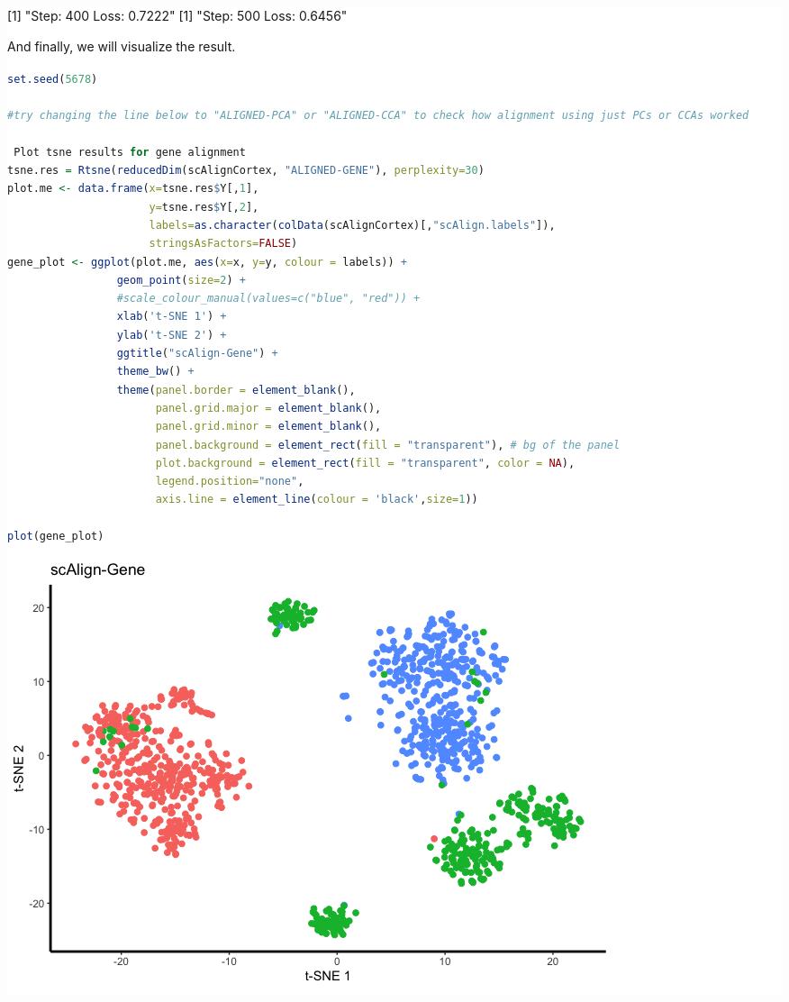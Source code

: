 [1] "Step: 400    Loss: 0.7222"
 [1] "Step: 500    Loss: 0.6456"
</div>
And finally, we will visualize the result.


```r
set.seed(5678)

#try changing the line below to "ALIGNED-PCA" or "ALIGNED-CCA" to check how alignment using just PCs or CCAs worked

 Plot tsne results for gene alignment
tsne.res = Rtsne(reducedDim(scAlignCortex, "ALIGNED-GENE"), perplexity=30)
plot.me <- data.frame(x=tsne.res$Y[,1],
                      y=tsne.res$Y[,2],
                      labels=as.character(colData(scAlignCortex)[,"scAlign.labels"]),
                      stringsAsFactors=FALSE)
gene_plot <- ggplot(plot.me, aes(x=x, y=y, colour = labels)) +
                 geom_point(size=2) +
                 #scale_colour_manual(values=c("blue", "red")) +
                 xlab('t-SNE 1') +
                 ylab('t-SNE 2') +
                 ggtitle("scAlign-Gene") +
                 theme_bw() +
                 theme(panel.border = element_blank(),
                       panel.grid.major = element_blank(),
                       panel.grid.minor = element_blank(),
                       panel.background = element_rect(fill = "transparent"), # bg of the panel
                       plot.background = element_rect(fill = "transparent", color = NA),
                       legend.position="none",
                       axis.line = element_line(colour = 'black',size=1))

plot(gene_plot)
```

![](scRNA_Workshop-alignment_files/figure-html/visualize-1.png)
